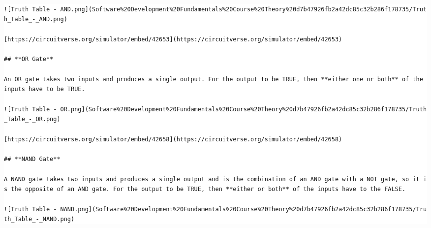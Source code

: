     ![Truth Table - AND.png](Software%20Development%20Fundamentals%20Course%20Theory%20d7b47926fb2a42dc85c32b286f178735/Truth_Table_-_AND.png)
    
    [https://circuitverse.org/simulator/embed/42653](https://circuitverse.org/simulator/embed/42653)
    
    ## **OR Gate**
    
    An OR gate takes two inputs and produces a single output. For the output to be TRUE, then **either one or both** of the inputs have to be TRUE.
    
    ![Truth Table - OR.png](Software%20Development%20Fundamentals%20Course%20Theory%20d7b47926fb2a42dc85c32b286f178735/Truth_Table_-_OR.png)
    
    [https://circuitverse.org/simulator/embed/42658](https://circuitverse.org/simulator/embed/42658)
    
    ## **NAND Gate**
    
    A NAND gate takes two inputs and produces a single output and is the combination of an AND gate with a NOT gate, so it is the opposite of an AND gate. For the output to be TRUE, then **either or both** of the inputs have to the FALSE.
    
    ![Truth Table - NAND.png](Software%20Development%20Fundamentals%20Course%20Theory%20d7b47926fb2a42dc85c32b286f178735/Truth_Table_-_NAND.png)
    